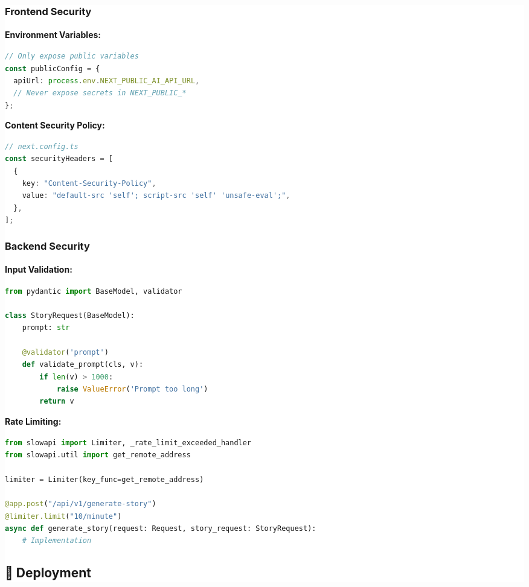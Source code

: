 ### Frontend Security

**Environment Variables:**

```typescript
// Only expose public variables
const publicConfig = {
  apiUrl: process.env.NEXT_PUBLIC_AI_API_URL,
  // Never expose secrets in NEXT_PUBLIC_*
};
```

**Content Security Policy:**

```typescript
// next.config.ts
const securityHeaders = [
  {
    key: "Content-Security-Policy",
    value: "default-src 'self'; script-src 'self' 'unsafe-eval';",
  },
];
```

### Backend Security

**Input Validation:**

```python
from pydantic import BaseModel, validator

class StoryRequest(BaseModel):
    prompt: str

    @validator('prompt')
    def validate_prompt(cls, v):
        if len(v) > 1000:
            raise ValueError('Prompt too long')
        return v
```

**Rate Limiting:**

```python
from slowapi import Limiter, _rate_limit_exceeded_handler
from slowapi.util import get_remote_address

limiter = Limiter(key_func=get_remote_address)

@app.post("/api/v1/generate-story")
@limiter.limit("10/minute")
async def generate_story(request: Request, story_request: StoryRequest):
    # Implementation
```

## 🚀 Deployment
